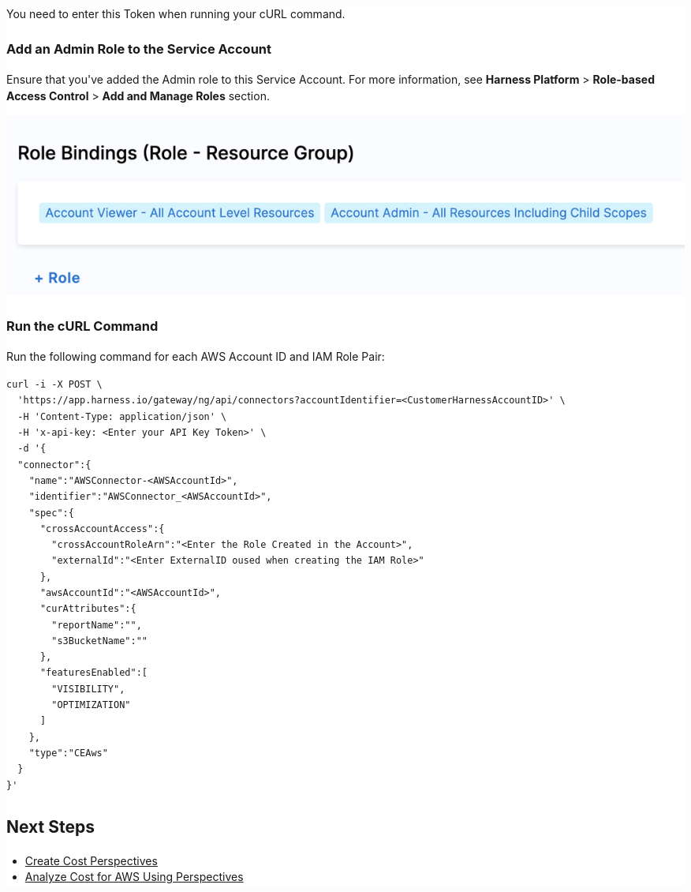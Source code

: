    You need to enter this Token when running your cURL command.

### Add an Admin Role to the Service Account

Ensure that you've added the Admin role to this Service Account. For more information, see **Harness Platform** > **Role-based Access Control** > **Add and Manage Roles** section.

![](./static/set-up-cost-visibility-for-aws-46.png)

### Run the cURL Command

Run the following command for each AWS Account ID and IAM Role Pair:


```
curl -i -X POST \  
  'https://app.harness.io/gateway/ng/api/connectors?accountIdentifier=<CustomerHarnessAccountID>' \  
  -H 'Content-Type: application/json' \  
  -H 'x-api-key: <Enter your API Key Token>' \  
  -d '{  
  "connector":{  
    "name":"AWSConnector-<AWSAccountId>",  
    "identifier":"AWSConnector_<AWSAccountId>",  
    "spec":{  
      "crossAccountAccess":{  
        "crossAccountRoleArn":"<Enter the Role Created in the Account>",  
        "externalId":"<Enter ExternalID oused when creating the IAM Role>"  
      },  
      "awsAccountId":"<AWSAccountId>",  
      "curAttributes":{  
        "reportName":"",  
        "s3BucketName":""  
      },  
      "featuresEnabled":[  
        "VISIBILITY",  
        "OPTIMIZATION"  
      ]  
    },  
    "type":"CEAws"  
  }  
}'
```
## Next Steps

* [Create Cost Perspectives](../../3-use-ccm-cost-reporting/1-ccm-perspectives/1-create-cost-perspectives.md)
* [Analyze Cost for AWS Using Perspectives](../../3-use-ccm-cost-reporting/3-root-cost-analysis/analyze-cost-for-aws.md)

